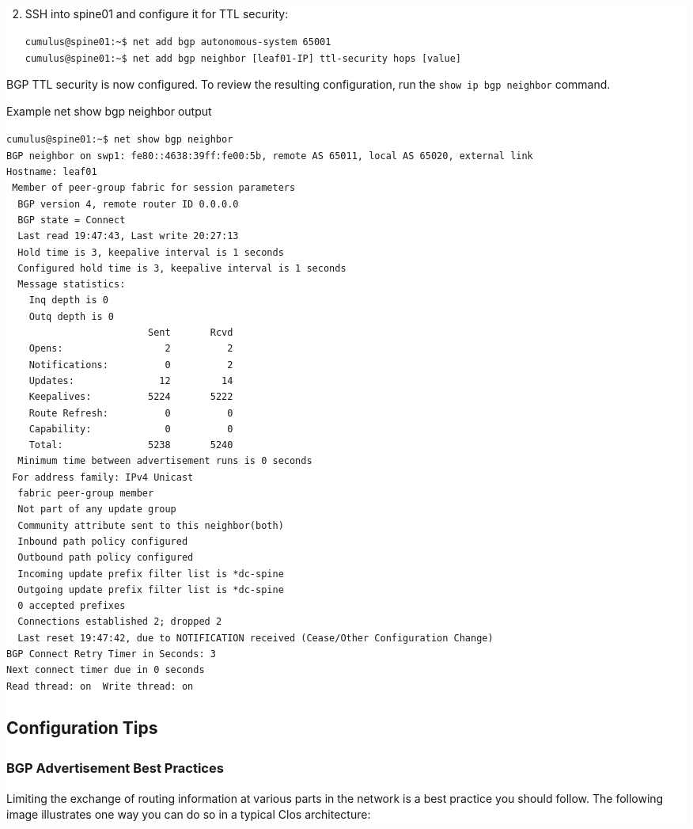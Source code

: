 2.  SSH into spine01 and configure it for TTL security:
    
        cumulus@spine01:~$ net add bgp autonomous-system 65001
        cumulus@spine01:~$ net add bgp neighbor [leaf01-IP] ttl-security hops [value]

BGP TTL security is now configured. To review the resulting
configuration, run the `show ip bgp neighbor` command.

<summary>Example net show bgp neighbor output </summary>

    cumulus@spine01:~$ net show bgp neighbor
    BGP neighbor on swp1: fe80::4638:39ff:fe00:5b, remote AS 65011, local AS 65020, external link
    Hostname: leaf01
     Member of peer-group fabric for session parameters
      BGP version 4, remote router ID 0.0.0.0
      BGP state = Connect
      Last read 19:47:43, Last write 20:27:13
      Hold time is 3, keepalive interval is 1 seconds
      Configured hold time is 3, keepalive interval is 1 seconds
      Message statistics:
        Inq depth is 0
        Outq depth is 0
                             Sent       Rcvd
        Opens:                  2          2
        Notifications:          0          2
        Updates:               12         14
        Keepalives:          5224       5222
        Route Refresh:          0          0
        Capability:             0          0
        Total:               5238       5240
      Minimum time between advertisement runs is 0 seconds
     For address family: IPv4 Unicast
      fabric peer-group member
      Not part of any update group
      Community attribute sent to this neighbor(both)
      Inbound path policy configured
      Outbound path policy configured
      Incoming update prefix filter list is *dc-spine
      Outgoing update prefix filter list is *dc-spine
      0 accepted prefixes
      Connections established 2; dropped 2
      Last reset 19:47:42, due to NOTIFICATION received (Cease/Other Configuration Change)
    BGP Connect Retry Timer in Seconds: 3
    Next connect timer due in 0 seconds
    Read thread: on  Write thread: on

## Configuration Tips</span>

### BGP Advertisement Best Practices</span>

Limiting the exchange of routing information at various parts in the
network is a best practice you should follow. The following image
illustrates one way you can do so in a typical Clos architecture:
